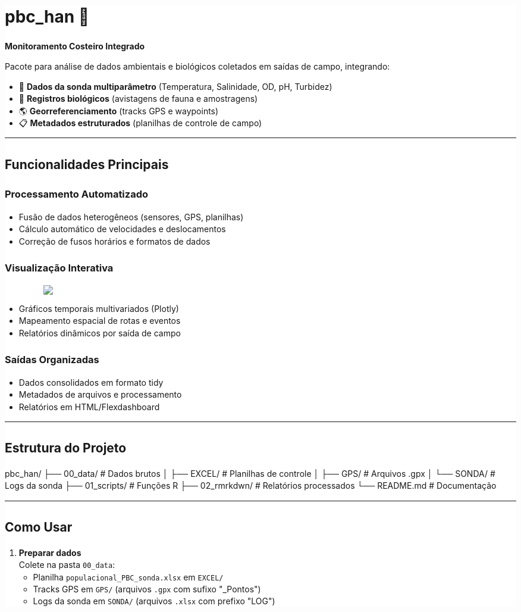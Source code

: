 # pbc_han :ocean:  
**Monitoramento Costeiro Integrado**

Pacote para análise de dados ambientais e biológicos coletados em saídas de campo, integrando:

- :triangular_ruler: **Dados da sonda multiparâmetro** (Temperatura, Salinidade, OD, pH, Turbidez)  
- :whale: **Registros biológicos** (avistagens de fauna e amostragens)  
- :earth_americas: **Georreferenciamento** (tracks GPS e waypoints)  
- :clipboard: **Metadados estruturados** (planilhas de controle de campo)

---

## Funcionalidades Principais

### Processamento Automatizado
- Fusão de dados heterogêneos (sensores, GPS, planilhas)  
- Cálculo automático de velocidades e deslocamentos  
- Correção de fusos horários e formatos de dados  

### Visualização Interativa
<img src="https://raw.githubusercontent.com/[SEU_USUARIO]/[REPOSITORIO]/main/exemplo_grafico.png" width=85% style="display: block; margin: auto;">

- Gráficos temporais multivariados (Plotly)  
- Mapeamento espacial de rotas e eventos  
- Relatórios dinâmicos por saída de campo  

### Saídas Organizadas
- Dados consolidados em formato tidy  
- Metadados de arquivos e processamento  
- Relatórios em HTML/Flexdashboard  

---

## Estrutura do Projeto

pbc_han/
├── 00_data/ # Dados brutos
│ ├── EXCEL/ # Planilhas de controle
│ ├── GPS/ # Arquivos .gpx
│ └── SONDA/ # Logs da sonda
├── 01_scripts/ # Funções R
├── 02_rmrkdwn/ # Relatórios processados
└── README.md # Documentação


---

## Como Usar

1. **Preparar dados**  
   Colete na pasta `00_data`:
   - Planilha `populacional_PBC_sonda.xlsx` em `EXCEL/`  
   - Tracks GPS em `GPS/` (arquivos `.gpx` com sufixo "_Pontos")  
   - Logs da sonda em `SONDA/` (arquivos `.xlsx` com prefixo "LOG")  
